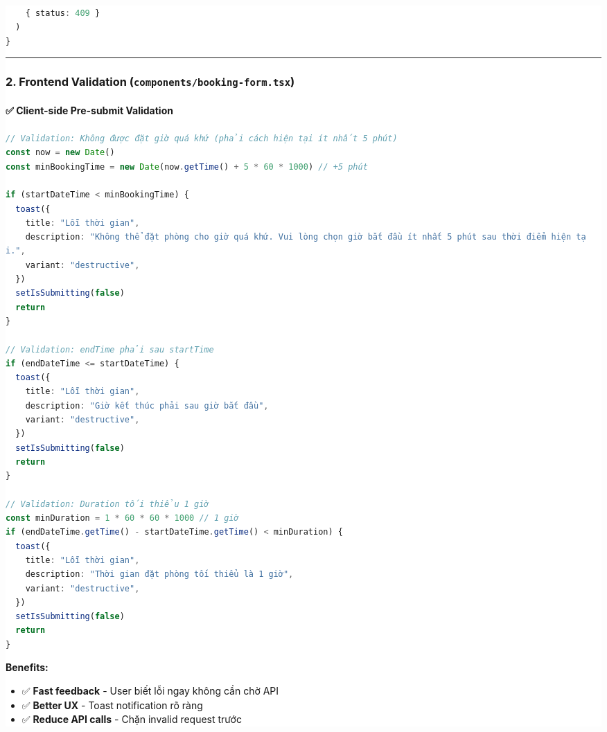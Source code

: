 ```typescript
    { status: 409 }
  )
}
```

---

### 2. Frontend Validation (`components/booking-form.tsx`)

#### ✅ Client-side Pre-submit Validation
```typescript
// Validation: Không được đặt giờ quá khứ (phải cách hiện tại ít nhất 5 phút)
const now = new Date()
const minBookingTime = new Date(now.getTime() + 5 * 60 * 1000) // +5 phút

if (startDateTime < minBookingTime) {
  toast({
    title: "Lỗi thời gian",
    description: "Không thể đặt phòng cho giờ quá khứ. Vui lòng chọn giờ bắt đầu ít nhất 5 phút sau thời điểm hiện tại.",
    variant: "destructive",
  })
  setIsSubmitting(false)
  return
}

// Validation: endTime phải sau startTime
if (endDateTime <= startDateTime) {
  toast({
    title: "Lỗi thời gian",
    description: "Giờ kết thúc phải sau giờ bắt đầu",
    variant: "destructive",
  })
  setIsSubmitting(false)
  return
}

// Validation: Duration tối thiểu 1 giờ
const minDuration = 1 * 60 * 60 * 1000 // 1 giờ
if (endDateTime.getTime() - startDateTime.getTime() < minDuration) {
  toast({
    title: "Lỗi thời gian",
    description: "Thời gian đặt phòng tối thiểu là 1 giờ",
    variant: "destructive",
  })
  setIsSubmitting(false)
  return
}
```

**Benefits:**
- ✅ **Fast feedback** - User biết lỗi ngay không cần chờ API
- ✅ **Better UX** - Toast notification rõ ràng
- ✅ **Reduce API calls** - Chặn invalid request trước

